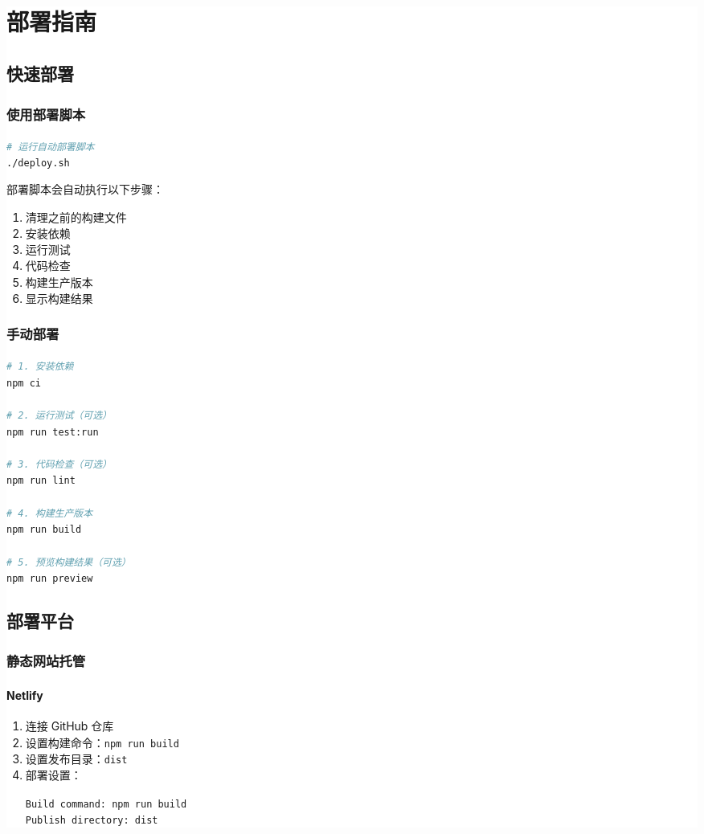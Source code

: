 # 部署指南

## 快速部署

### 使用部署脚本

```bash
# 运行自动部署脚本
./deploy.sh
```

部署脚本会自动执行以下步骤：
1. 清理之前的构建文件
2. 安装依赖
3. 运行测试
4. 代码检查
5. 构建生产版本
6. 显示构建结果

### 手动部署

```bash
# 1. 安装依赖
npm ci

# 2. 运行测试（可选）
npm run test:run

# 3. 代码检查（可选）
npm run lint

# 4. 构建生产版本
npm run build

# 5. 预览构建结果（可选）
npm run preview
```

## 部署平台

### 静态网站托管

#### Netlify
1. 连接 GitHub 仓库
2. 设置构建命令：`npm run build`
3. 设置发布目录：`dist`
4. 部署设置：
   ```
   Build command: npm run build
   Publish directory: dist
   ```
